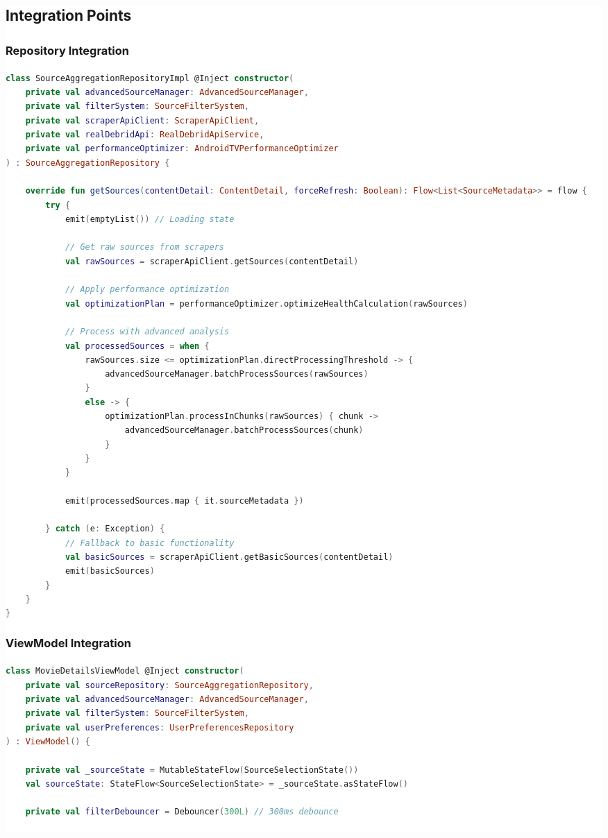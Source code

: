 ```kotlin
```

## Integration Points

### Repository Integration
```kotlin
class SourceAggregationRepositoryImpl @Inject constructor(
    private val advancedSourceManager: AdvancedSourceManager,
    private val filterSystem: SourceFilterSystem,
    private val scraperApiClient: ScraperApiClient,
    private val realDebridApi: RealDebridApiService,
    private val performanceOptimizer: AndroidTVPerformanceOptimizer
) : SourceAggregationRepository {
    
    override fun getSources(contentDetail: ContentDetail, forceRefresh: Boolean): Flow<List<SourceMetadata>> = flow {
        try {
            emit(emptyList()) // Loading state
            
            // Get raw sources from scrapers
            val rawSources = scraperApiClient.getSources(contentDetail)
            
            // Apply performance optimization
            val optimizationPlan = performanceOptimizer.optimizeHealthCalculation(rawSources)
            
            // Process with advanced analysis
            val processedSources = when {
                rawSources.size <= optimizationPlan.directProcessingThreshold -> {
                    advancedSourceManager.batchProcessSources(rawSources)
                }
                else -> {
                    optimizationPlan.processInChunks(rawSources) { chunk ->
                        advancedSourceManager.batchProcessSources(chunk)
                    }
                }
            }
            
            emit(processedSources.map { it.sourceMetadata })
            
        } catch (e: Exception) {
            // Fallback to basic functionality
            val basicSources = scraperApiClient.getBasicSources(contentDetail)
            emit(basicSources)
        }
    }
}
```

### ViewModel Integration
```kotlin
class MovieDetailsViewModel @Inject constructor(
    private val sourceRepository: SourceAggregationRepository,
    private val advancedSourceManager: AdvancedSourceManager,
    private val filterSystem: SourceFilterSystem,
    private val userPreferences: UserPreferencesRepository
) : ViewModel() {
    
    private val _sourceState = MutableStateFlow(SourceSelectionState())
    val sourceState: StateFlow<SourceSelectionState> = _sourceState.asStateFlow()
    
    private val filterDebouncer = Debouncer(300L) // 300ms debounce
    
```